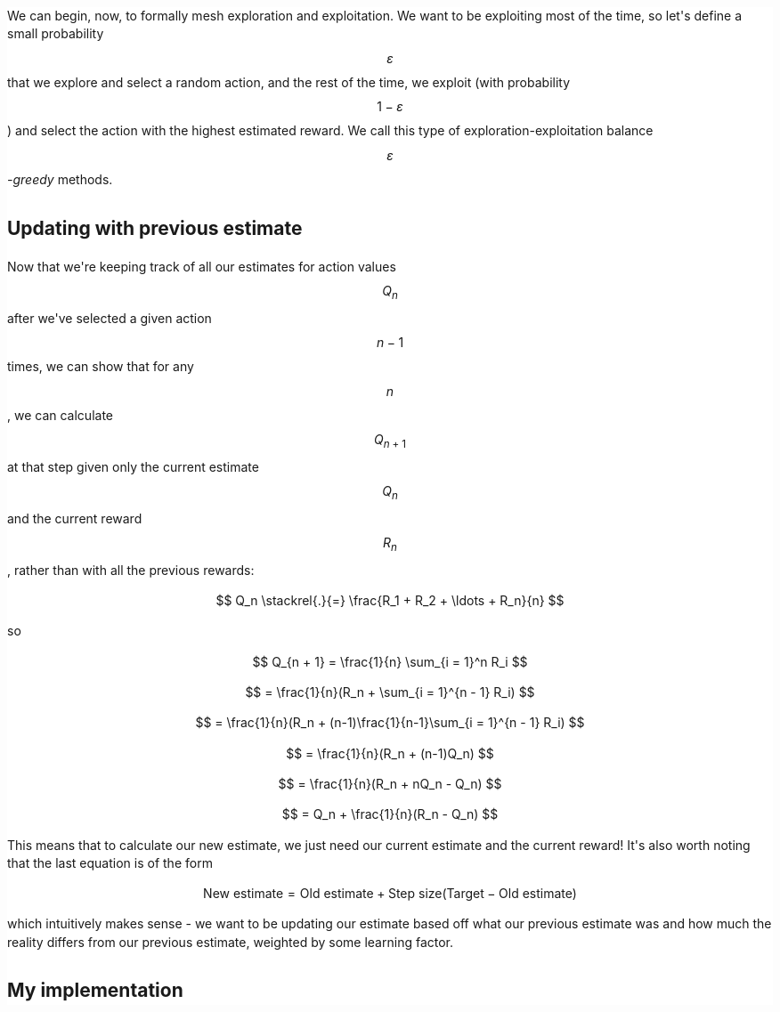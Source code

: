 We can begin, now, to formally mesh exploration and exploitation. We want to be exploiting most of the time, so let's define a small probability $$\varepsilon$$ that we explore and select a random action, and the rest of the time, we exploit (with probability $$1-\varepsilon$$) and select the action with the highest estimated reward. We call this type of exploration-exploitation balance *$$\varepsilon$$-greedy* methods.

## Updating with previous estimate

Now that we're keeping track of all our estimates for action values $$Q_n$$ after we've selected a given action $$n - 1$$ times, we can show that for any $$n$$, we can calculate $$Q_{n+1}$$ at that step given only the current estimate $$Q_n$$ and the current reward $$R_n$$, rather than with all the previous rewards:

$$
  Q_n \stackrel{.}{=} \frac{R_1 + R_2 + \ldots + R_n}{n}
$$

so

$$
  Q_{n + 1} = \frac{1}{n} \sum_{i = 1}^n R_i
$$

$$
  = \frac{1}{n}(R_n + \sum_{i = 1}^{n - 1} R_i)
$$

$$
  = \frac{1}{n}(R_n + (n-1)\frac{1}{n-1}\sum_{i = 1}^{n - 1} R_i)
$$

$$
  = \frac{1}{n}(R_n + (n-1)Q_n)
$$

$$
  = \frac{1}{n}(R_n + nQ_n - Q_n)
$$

$$
  = Q_n + \frac{1}{n}(R_n - Q_n)
$$

This means that to calculate our new estimate, we just need our current estimate and the current reward! It's also worth noting that the last equation is of the form

$$
  \text{New estimate} = \text{Old estimate} + \text{Step size} (\text{Target} - \text{Old estimate})
$$

which intuitively makes sense - we want to be updating our estimate based off what our previous estimate was and how much the reality differs from our previous estimate, weighted by some learning factor.

## My implementation
